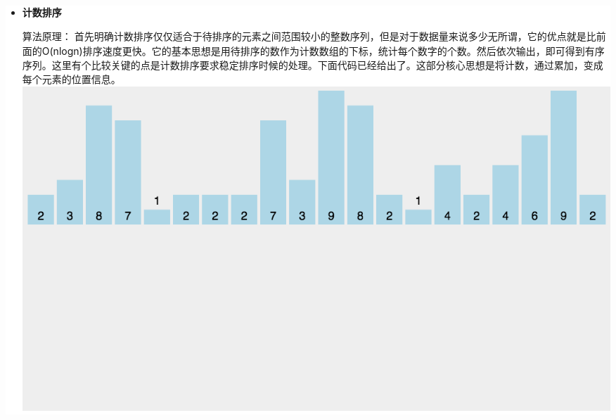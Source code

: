 * ****计数排序****
  
  算法原理：
  首先明确计数排序仅仅适合于待排序的元素之间范围较小的整数序列，但是对于数据量来说多少无所谓，它的优点就是比前面的O(nlogn)排序速度更快。它的基本思想是用待排序的数作为计数数组的下标，统计每个数字的个数。然后依次输出，即可得到有序序列。这里有个比较关键的点是计数排序要求稳定排序时候的处理。下面代码已经给出了。这部分核心思想是将计数，通过累加，变成每个元素的位置信息。
  ![](./image/algorithm/sort/count_sort_gif.gif)